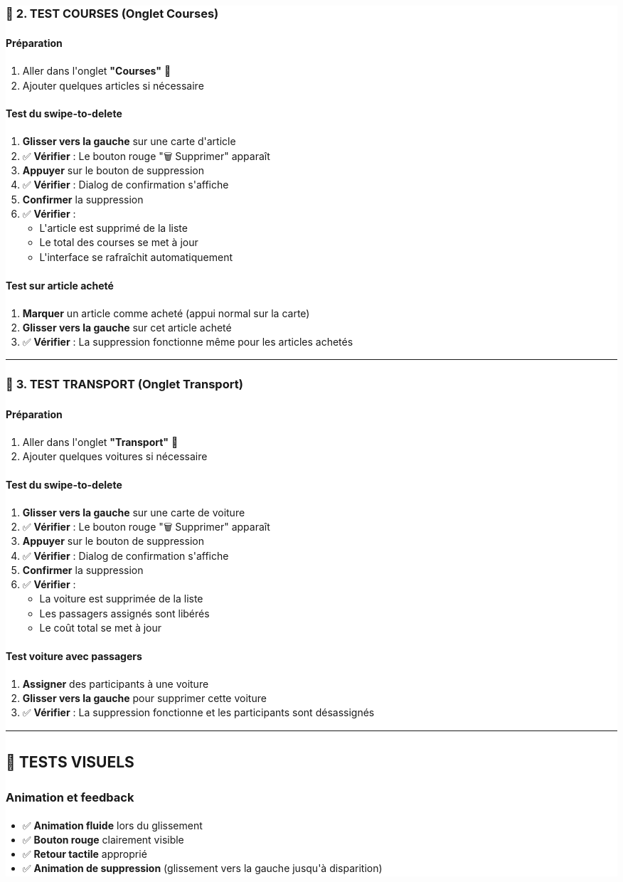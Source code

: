 ### 🛒 **2. TEST COURSES (Onglet Courses)**

#### Préparation
1. Aller dans l'onglet **"Courses"** 🛒
2. Ajouter quelques articles si nécessaire

#### Test du swipe-to-delete
1. **Glisser vers la gauche** sur une carte d'article
2. ✅ **Vérifier** : Le bouton rouge "🗑️ Supprimer" apparaît
3. **Appuyer** sur le bouton de suppression
4. ✅ **Vérifier** : Dialog de confirmation s'affiche
5. **Confirmer** la suppression
6. ✅ **Vérifier** : 
   - L'article est supprimé de la liste
   - Le total des courses se met à jour
   - L'interface se rafraîchit automatiquement

#### Test sur article acheté
1. **Marquer** un article comme acheté (appui normal sur la carte)
2. **Glisser vers la gauche** sur cet article acheté
3. ✅ **Vérifier** : La suppression fonctionne même pour les articles achetés

---

### 🚗 **3. TEST TRANSPORT (Onglet Transport)**

#### Préparation
1. Aller dans l'onglet **"Transport"** 🚗
2. Ajouter quelques voitures si nécessaire

#### Test du swipe-to-delete
1. **Glisser vers la gauche** sur une carte de voiture
2. ✅ **Vérifier** : Le bouton rouge "🗑️ Supprimer" apparaît
3. **Appuyer** sur le bouton de suppression
4. ✅ **Vérifier** : Dialog de confirmation s'affiche
5. **Confirmer** la suppression
6. ✅ **Vérifier** : 
   - La voiture est supprimée de la liste
   - Les passagers assignés sont libérés
   - Le coût total se met à jour

#### Test voiture avec passagers
1. **Assigner** des participants à une voiture
2. **Glisser vers la gauche** pour supprimer cette voiture
3. ✅ **Vérifier** : La suppression fonctionne et les participants sont désassignés

---

## 🎨 TESTS VISUELS

### Animation et feedback
- ✅ **Animation fluide** lors du glissement
- ✅ **Bouton rouge** clairement visible
- ✅ **Retour tactile** approprié
- ✅ **Animation de suppression** (glissement vers la gauche jusqu'à disparition)
